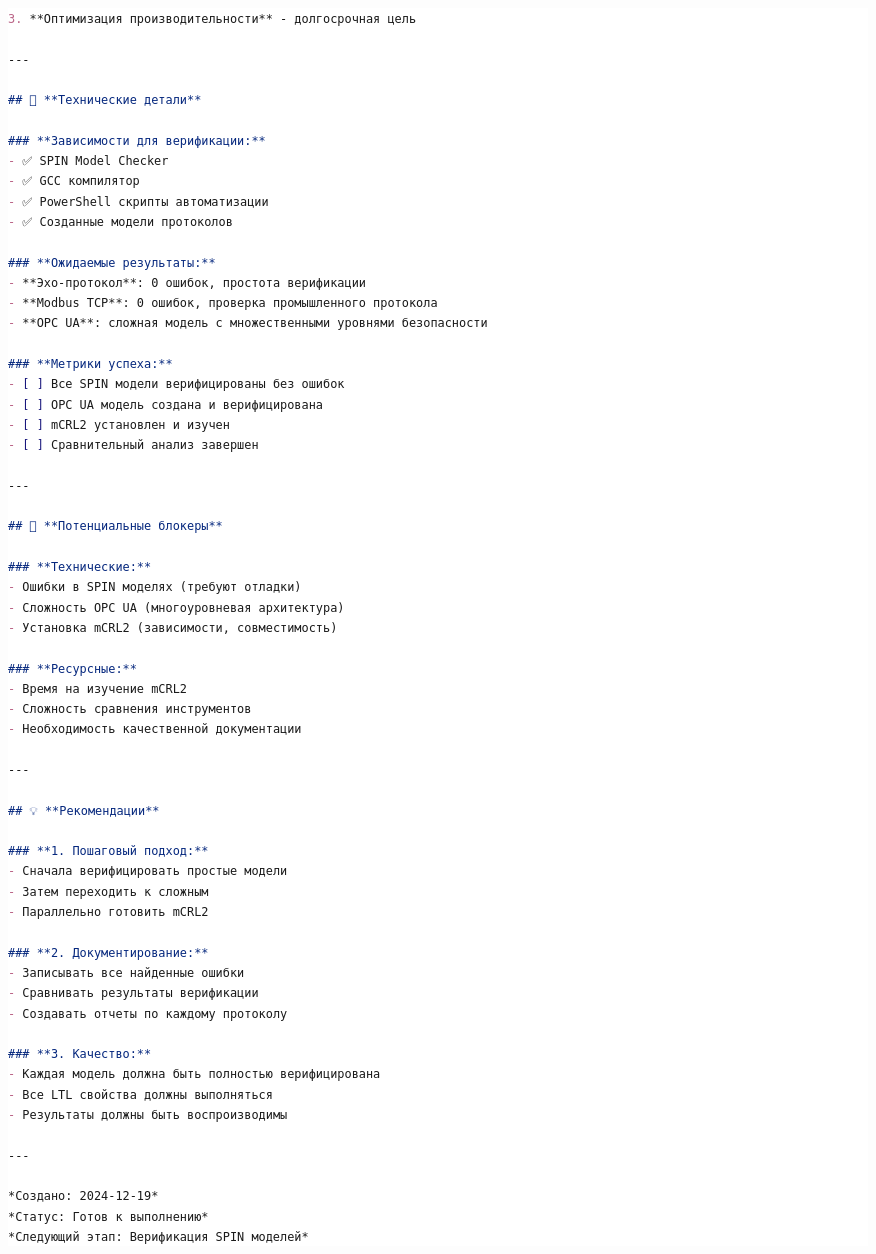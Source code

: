 ```markdown
3. **Оптимизация производительности** - долгосрочная цель

---

## 🔧 **Технические детали**

### **Зависимости для верификации:**
- ✅ SPIN Model Checker
- ✅ GCC компилятор
- ✅ PowerShell скрипты автоматизации
- ✅ Созданные модели протоколов

### **Ожидаемые результаты:**
- **Эхо-протокол**: 0 ошибок, простота верификации
- **Modbus TCP**: 0 ошибок, проверка промышленного протокола
- **OPC UA**: сложная модель с множественными уровнями безопасности

### **Метрики успеха:**
- [ ] Все SPIN модели верифицированы без ошибок
- [ ] OPC UA модель создана и верифицирована
- [ ] mCRL2 установлен и изучен
- [ ] Сравнительный анализ завершен

---

## 🚧 **Потенциальные блокеры**

### **Технические:**
- Ошибки в SPIN моделях (требуют отладки)
- Сложность OPC UA (многоуровневая архитектура)
- Установка mCRL2 (зависимости, совместимость)

### **Ресурсные:**
- Время на изучение mCRL2
- Сложность сравнения инструментов
- Необходимость качественной документации

---

## 💡 **Рекомендации**

### **1. Пошаговый подход:**
- Сначала верифицировать простые модели
- Затем переходить к сложным
- Параллельно готовить mCRL2

### **2. Документирование:**
- Записывать все найденные ошибки
- Сравнивать результаты верификации
- Создавать отчеты по каждому протоколу

### **3. Качество:**
- Каждая модель должна быть полностью верифицирована
- Все LTL свойства должны выполняться
- Результаты должны быть воспроизводимы

---

*Создано: 2024-12-19*
*Статус: Готов к выполнению*
*Следующий этап: Верификация SPIN моделей*
```
